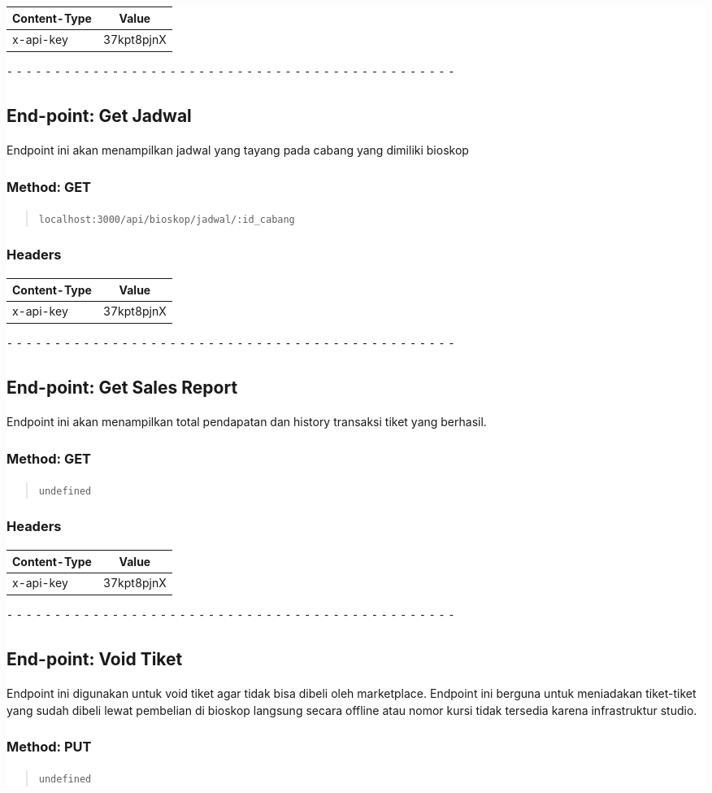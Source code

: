 | Content-Type | Value      |
| ------------ | ---------- |
| x-api-key    | 37kpt8pjnX |

⁃ ⁃ ⁃ ⁃ ⁃ ⁃ ⁃ ⁃ ⁃ ⁃ ⁃ ⁃ ⁃ ⁃ ⁃ ⁃ ⁃ ⁃ ⁃ ⁃ ⁃ ⁃ ⁃ ⁃ ⁃ ⁃ ⁃ ⁃ ⁃ ⁃ ⁃ ⁃ ⁃ ⁃ ⁃ ⁃ ⁃ ⁃ ⁃ ⁃ ⁃ ⁃ ⁃ ⁃ ⁃ ⁃ ⁃

## End-point: Get Jadwal

Endpoint ini akan menampilkan jadwal yang tayang pada cabang yang dimiliki bioskop

### Method: GET

> ```
> localhost:3000/api/bioskop/jadwal/:id_cabang
> ```

### Headers

| Content-Type | Value      |
| ------------ | ---------- |
| x-api-key    | 37kpt8pjnX |

⁃ ⁃ ⁃ ⁃ ⁃ ⁃ ⁃ ⁃ ⁃ ⁃ ⁃ ⁃ ⁃ ⁃ ⁃ ⁃ ⁃ ⁃ ⁃ ⁃ ⁃ ⁃ ⁃ ⁃ ⁃ ⁃ ⁃ ⁃ ⁃ ⁃ ⁃ ⁃ ⁃ ⁃ ⁃ ⁃ ⁃ ⁃ ⁃ ⁃ ⁃ ⁃ ⁃ ⁃ ⁃ ⁃ ⁃

## End-point: Get Sales Report

Endpoint ini akan menampilkan total pendapatan dan history transaksi tiket yang berhasil.

### Method: GET

> ```
> undefined
> ```

### Headers

| Content-Type | Value      |
| ------------ | ---------- |
| x-api-key    | 37kpt8pjnX |

⁃ ⁃ ⁃ ⁃ ⁃ ⁃ ⁃ ⁃ ⁃ ⁃ ⁃ ⁃ ⁃ ⁃ ⁃ ⁃ ⁃ ⁃ ⁃ ⁃ ⁃ ⁃ ⁃ ⁃ ⁃ ⁃ ⁃ ⁃ ⁃ ⁃ ⁃ ⁃ ⁃ ⁃ ⁃ ⁃ ⁃ ⁃ ⁃ ⁃ ⁃ ⁃ ⁃ ⁃ ⁃ ⁃ ⁃

## End-point: Void Tiket

Endpoint ini digunakan untuk void tiket agar tidak bisa dibeli oleh marketplace. Endpoint ini berguna untuk meniadakan tiket-tiket yang sudah dibeli lewat pembelian di bioskop langsung secara offline atau nomor kursi tidak tersedia karena infrastruktur studio.

### Method: PUT

> ```
> undefined
> ```
